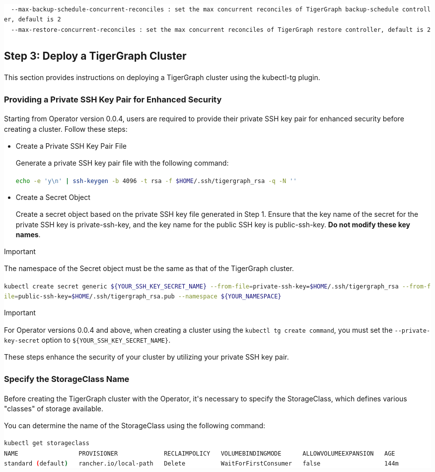 ``` bash
  --max-backup-schedule-concurrent-reconciles : set the max concurrent reconciles of TigerGraph backup-schedule controller, default is 2
  --max-restore-concurrent-reconciles : set the max concurrent reconciles of TigerGraph restore controller, default is 2
```

## Step 3: Deploy a TigerGraph Cluster

This section provides instructions on deploying a TigerGraph cluster using the kubectl-tg plugin.

### Providing a Private SSH Key Pair for Enhanced Security

Starting from Operator version 0.0.4, users are required to provide their private SSH key pair for enhanced security before creating a cluster. Follow these steps:

- Create a Private SSH Key Pair File

  Generate a private SSH key pair file with the following command:

  ```bash
  echo -e 'y\n' | ssh-keygen -b 4096 -t rsa -f $HOME/.ssh/tigergraph_rsa -q -N ''
  ```

- Create a Secret Object

  Create a secret object based on the private SSH key file generated in Step 1. Ensure that the key name of the secret for the private SSH key is private-ssh-key, and the key name for the public SSH key is public-ssh-key. **Do not modify these key names**.

> [!IMPORTANT]
> The namespace of the Secret object must be the same as that of the TigerGraph cluster.

  ```bash
  kubectl create secret generic ${YOUR_SSH_KEY_SECRET_NAME} --from-file=private-ssh-key=$HOME/.ssh/tigergraph_rsa --from-file=public-ssh-key=$HOME/.ssh/tigergraph_rsa.pub --namespace ${YOUR_NAMESPACE}
  ```

> [!IMPORTANT]
> For Operator versions 0.0.4 and above, when creating a cluster using the `kubectl tg create command`, you must set the `--private-key-secret` option to `${YOUR_SSH_KEY_SECRET_NAME}`.

These steps enhance the security of your cluster by utilizing your private SSH key pair.

### Specify the StorageClass Name

Before creating the TigerGraph cluster with the Operator, it's necessary to specify the StorageClass, which defines various "classes" of storage available.

You can determine the name of the StorageClass using the following command:

```bash
kubectl get storageclass
NAME                 PROVISIONER             RECLAIMPOLICY   VOLUMEBINDINGMODE      ALLOWVOLUMEEXPANSION   AGE
standard (default)   rancher.io/local-path   Delete          WaitForFirstConsumer   false                  144m
```

